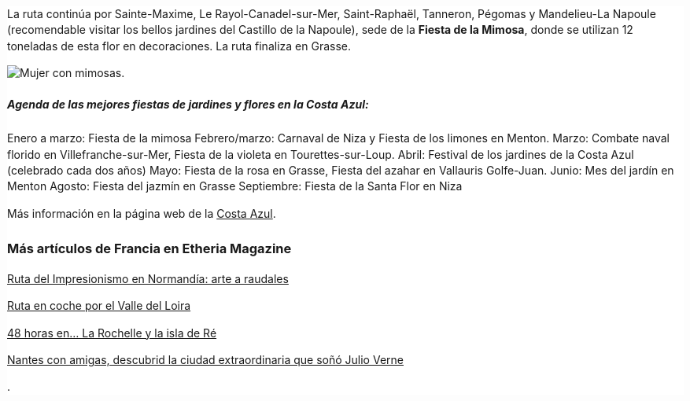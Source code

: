 La ruta continúa por Sainte-Maxime, Le Rayol-Canadel-sur-Mer, Saint-Raphaël, Tanneron, 
Pégomas y Mandelieu-La Napoule (recomendable visitar los bellos jardines del Castillo de 
la Napoule), sede de la **Fiesta de la Mimosa**, donde se utilizan 12 toneladas de esta 
flor en decoraciones. La ruta finaliza en Grasse. 

![Mujer con mimosas.](https://fotos.etheriamagazine.com/2021/06/Costa-Azul-Mimosas.jpg "Mimosas. © Camille Moirenc")

##### Agenda de las mejores fiestas de jardines y flores en la Costa Azul:

Enero a marzo: Fiesta de la mimosa Febrero/marzo: Carnaval de Niza y Fiesta de los 
limones en Menton. Marzo: Combate naval florido en Villefranche-sur-Mer, Fiesta de la 
violeta en Tourettes-sur-Loup. Abril: Festival de los jardines de la Costa Azul 
(celebrado cada dos años) Mayo: Fiesta de la rosa en Grasse, Fiesta del azahar en 
Vallauris Golfe-Juan. Junio: Mes del jardín en Menton Agosto: Fiesta del jazmín en 
Grasse Septiembre: Fiesta de la Santa Flor en Niza 

Más información en la página web de la [Costa Azul](https://cotedazurfrance.fr/). 

### Más artículos de Francia en Etheria Magazine

[Ruta del Impresionismo en Normandía: arte a 
raudales](https://etheriamagazine.com/2021/06/24/4-dias-ruta-impresionismo-normandia-francia/) 

[Ruta en coche por el Valle del 
Loira](https://etheriamagazine.com/2019/03/14/que-ver-ruta-en-coche-valle-del-loira/) 

[48 horas en… La Rochelle y la isla de 
Ré](https://etheriamagazine.com/2018/09/18/guia-de-fin-de-semana-en-la-rochelle-y-la-isla-de-re/) 

[Nantes con amigas, descubrid la ciudad extraordinaria que soñó Julio 
Verne](https://etheriamagazine.com/2019/08/29/que-ver-hacer-en-nantes-la-ciudad-francesa-creativa/) 

.
